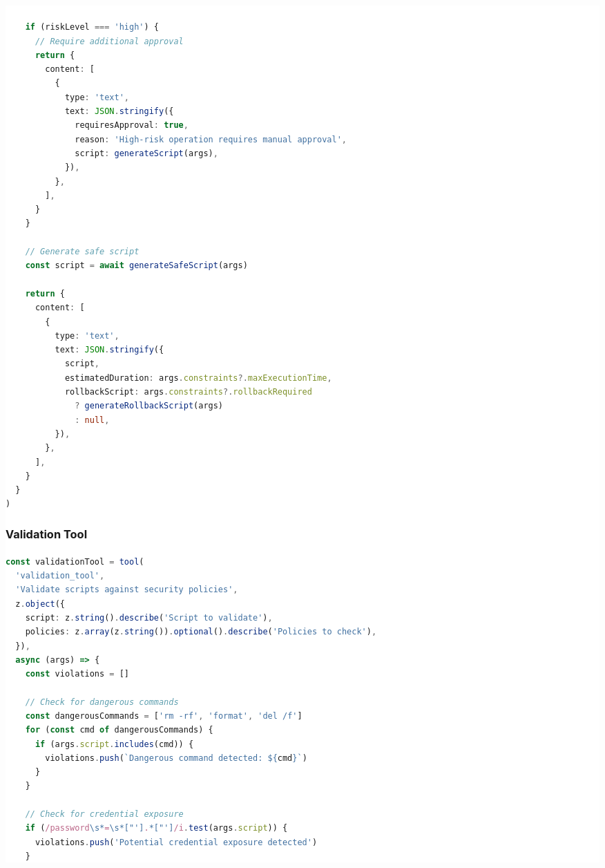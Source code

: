 ```typescript

    if (riskLevel === 'high') {
      // Require additional approval
      return {
        content: [
          {
            type: 'text',
            text: JSON.stringify({
              requiresApproval: true,
              reason: 'High-risk operation requires manual approval',
              script: generateScript(args),
            }),
          },
        ],
      }
    }

    // Generate safe script
    const script = await generateSafeScript(args)

    return {
      content: [
        {
          type: 'text',
          text: JSON.stringify({
            script,
            estimatedDuration: args.constraints?.maxExecutionTime,
            rollbackScript: args.constraints?.rollbackRequired
              ? generateRollbackScript(args)
              : null,
          }),
        },
      ],
    }
  }
)
```

### Validation Tool

```typescript
const validationTool = tool(
  'validation_tool',
  'Validate scripts against security policies',
  z.object({
    script: z.string().describe('Script to validate'),
    policies: z.array(z.string()).optional().describe('Policies to check'),
  }),
  async (args) => {
    const violations = []

    // Check for dangerous commands
    const dangerousCommands = ['rm -rf', 'format', 'del /f']
    for (const cmd of dangerousCommands) {
      if (args.script.includes(cmd)) {
        violations.push(`Dangerous command detected: ${cmd}`)
      }
    }

    // Check for credential exposure
    if (/password\s*=\s*["'].*["']/i.test(args.script)) {
      violations.push('Potential credential exposure detected')
    }
```